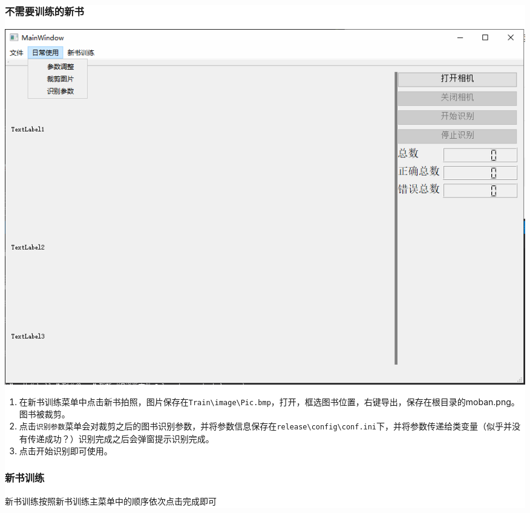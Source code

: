 ### 不需要训练的新书

![日常使用](Img/dailyuse.jpg)
1. 在新书训练菜单中点击新书拍照，图片保存在`Train\image\Pic.bmp`，打开，框选图书位置，右键导出，保存在根目录的moban.png。图书被裁剪。
2. 点击`识别参数`菜单会对裁剪之后的图书识别参数，并将参数信息保存在`release\config\conf.ini`下，并将参数传递给类变量（似乎并没有传递成功？）识别完成之后会弹窗提示识别完成。
3. 点击开始识别即可使用。

### 新书训练
新书训练按照新书训练主菜单中的顺序依次点击完成即可